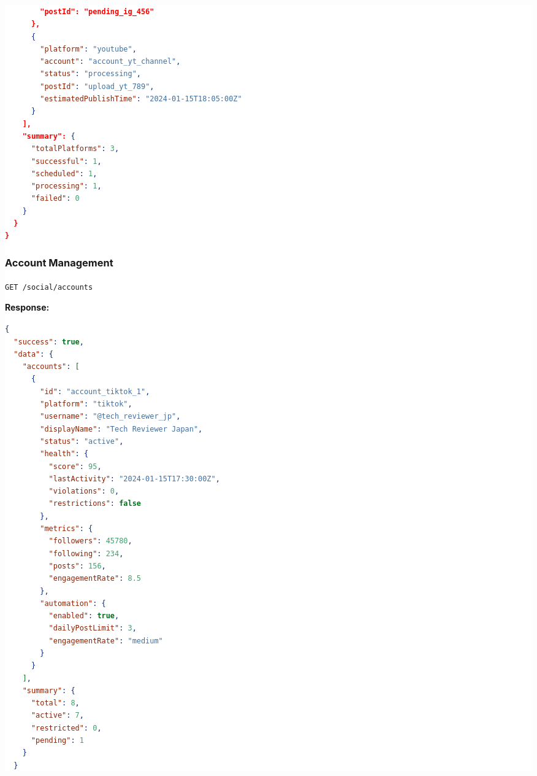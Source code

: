 ```json
        "postId": "pending_ig_456"
      },
      {
        "platform": "youtube",
        "account": "account_yt_channel",
        "status": "processing",
        "postId": "upload_yt_789",
        "estimatedPublishTime": "2024-01-15T18:05:00Z"
      }
    ],
    "summary": {
      "totalPlatforms": 3,
      "successful": 1,
      "scheduled": 1,
      "processing": 1,
      "failed": 0
    }
  }
}
```

### Account Management
```bash
GET /social/accounts
```

**Response:**
```json
{
  "success": true,
  "data": {
    "accounts": [
      {
        "id": "account_tiktok_1",
        "platform": "tiktok",
        "username": "@tech_reviewer_jp",
        "displayName": "Tech Reviewer Japan",
        "status": "active",
        "health": {
          "score": 95,
          "lastActivity": "2024-01-15T17:30:00Z",
          "violations": 0,
          "restrictions": false
        },
        "metrics": {
          "followers": 45780,
          "following": 234,
          "posts": 156,
          "engagementRate": 8.5
        },
        "automation": {
          "enabled": true,
          "dailyPostLimit": 3,
          "engagementRate": "medium"
        }
      }
    ],
    "summary": {
      "total": 8,
      "active": 7,
      "restricted": 0,
      "pending": 1
    }
  }
```